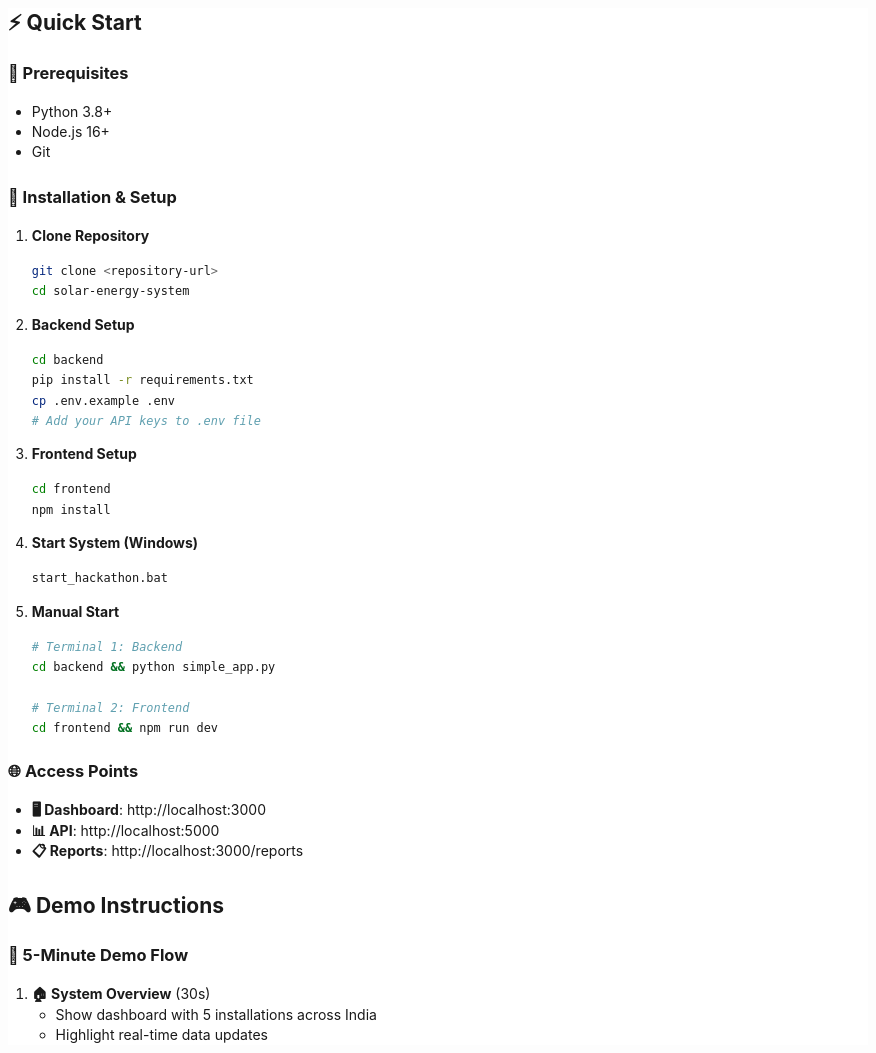 ## ⚡ Quick Start

### 🔧 Prerequisites
- Python 3.8+
- Node.js 16+
- Git

### 🚀 Installation & Setup

1. **Clone Repository**
   ```bash
   git clone <repository-url>
   cd solar-energy-system
   ```

2. **Backend Setup**
   ```bash
   cd backend
   pip install -r requirements.txt
   cp .env.example .env
   # Add your API keys to .env file
   ```

3. **Frontend Setup**
   ```bash
   cd frontend
   npm install
   ```

4. **Start System (Windows)**
   ```bash
   start_hackathon.bat
   ```

5. **Manual Start**
   ```bash
   # Terminal 1: Backend
   cd backend && python simple_app.py
   
   # Terminal 2: Frontend
   cd frontend && npm run dev
   ```

### 🌐 Access Points
- **🖥️ Dashboard**: http://localhost:3000
- **📊 API**: http://localhost:5000
- **📋 Reports**: http://localhost:3000/reports

## 🎮 Demo Instructions

### 🎯 5-Minute Demo Flow

1. **🏠 System Overview** (30s)
   - Show dashboard with 5 installations across India
   - Highlight real-time data updates
